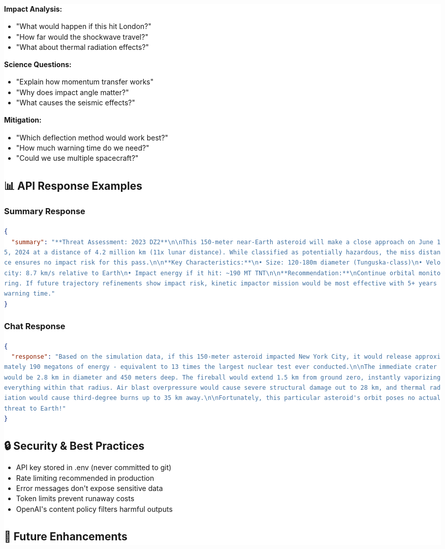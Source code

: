 **Impact Analysis:**
- "What would happen if this hit London?"
- "How far would the shockwave travel?"
- "What about thermal radiation effects?"

**Science Questions:**
- "Explain how momentum transfer works"
- "Why does impact angle matter?"
- "What causes the seismic effects?"

**Mitigation:**
- "Which deflection method would work best?"
- "How much warning time do we need?"
- "Could we use multiple spacecraft?"

## 📊 API Response Examples

### Summary Response
```json
{
  "summary": "**Threat Assessment: 2023 DZ2**\n\nThis 150-meter near-Earth asteroid will make a close approach on June 15, 2024 at a distance of 4.2 million km (11x lunar distance). While classified as potentially hazardous, the miss distance ensures no impact risk for this pass.\n\n**Key Characteristics:**\n• Size: 120-180m diameter (Tunguska-class)\n• Velocity: 8.7 km/s relative to Earth\n• Impact energy if it hit: ~190 MT TNT\n\n**Recommendation:**\nContinue orbital monitoring. If future trajectory refinements show impact risk, kinetic impactor mission would be most effective with 5+ years warning time."
}
```

### Chat Response
```json
{
  "response": "Based on the simulation data, if this 150-meter asteroid impacted New York City, it would release approximately 190 megatons of energy - equivalent to 13 times the largest nuclear test ever conducted.\n\nThe immediate crater would be 2.8 km in diameter and 450 meters deep. The fireball would extend 1.5 km from ground zero, instantly vaporizing everything within that radius. Air blast overpressure would cause severe structural damage out to 28 km, and thermal radiation would cause third-degree burns up to 35 km away.\n\nFortunately, this particular asteroid's orbit poses no actual threat to Earth!"
}
```

## 🔒 Security & Best Practices

- API key stored in .env (never committed to git)
- Rate limiting recommended in production
- Error messages don't expose sensitive data
- Token limits prevent runaway costs
- OpenAI's content policy filters harmful outputs

## 🚀 Future Enhancements
